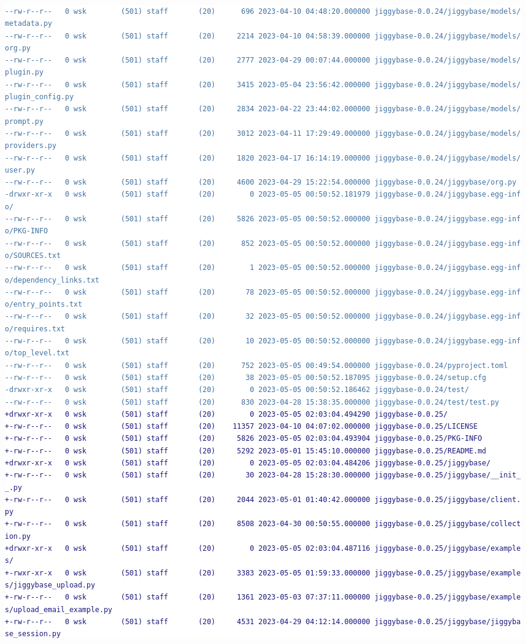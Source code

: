 ```diff
--rw-r--r--   0 wsk        (501) staff       (20)      696 2023-04-10 04:48:20.000000 jiggybase-0.0.24/jiggybase/models/metadata.py
--rw-r--r--   0 wsk        (501) staff       (20)     2214 2023-04-10 04:58:39.000000 jiggybase-0.0.24/jiggybase/models/org.py
--rw-r--r--   0 wsk        (501) staff       (20)     2777 2023-04-29 00:07:44.000000 jiggybase-0.0.24/jiggybase/models/plugin.py
--rw-r--r--   0 wsk        (501) staff       (20)     3415 2023-05-04 23:56:42.000000 jiggybase-0.0.24/jiggybase/models/plugin_config.py
--rw-r--r--   0 wsk        (501) staff       (20)     2834 2023-04-22 23:44:02.000000 jiggybase-0.0.24/jiggybase/models/prompt.py
--rw-r--r--   0 wsk        (501) staff       (20)     3012 2023-04-11 17:29:49.000000 jiggybase-0.0.24/jiggybase/models/providers.py
--rw-r--r--   0 wsk        (501) staff       (20)     1820 2023-04-17 16:14:19.000000 jiggybase-0.0.24/jiggybase/models/user.py
--rw-r--r--   0 wsk        (501) staff       (20)     4600 2023-04-29 15:22:54.000000 jiggybase-0.0.24/jiggybase/org.py
-drwxr-xr-x   0 wsk        (501) staff       (20)        0 2023-05-05 00:50:52.181979 jiggybase-0.0.24/jiggybase.egg-info/
--rw-r--r--   0 wsk        (501) staff       (20)     5826 2023-05-05 00:50:52.000000 jiggybase-0.0.24/jiggybase.egg-info/PKG-INFO
--rw-r--r--   0 wsk        (501) staff       (20)      852 2023-05-05 00:50:52.000000 jiggybase-0.0.24/jiggybase.egg-info/SOURCES.txt
--rw-r--r--   0 wsk        (501) staff       (20)        1 2023-05-05 00:50:52.000000 jiggybase-0.0.24/jiggybase.egg-info/dependency_links.txt
--rw-r--r--   0 wsk        (501) staff       (20)       78 2023-05-05 00:50:52.000000 jiggybase-0.0.24/jiggybase.egg-info/entry_points.txt
--rw-r--r--   0 wsk        (501) staff       (20)       32 2023-05-05 00:50:52.000000 jiggybase-0.0.24/jiggybase.egg-info/requires.txt
--rw-r--r--   0 wsk        (501) staff       (20)       10 2023-05-05 00:50:52.000000 jiggybase-0.0.24/jiggybase.egg-info/top_level.txt
--rw-r--r--   0 wsk        (501) staff       (20)      752 2023-05-05 00:49:54.000000 jiggybase-0.0.24/pyproject.toml
--rw-r--r--   0 wsk        (501) staff       (20)       38 2023-05-05 00:50:52.187095 jiggybase-0.0.24/setup.cfg
-drwxr-xr-x   0 wsk        (501) staff       (20)        0 2023-05-05 00:50:52.186462 jiggybase-0.0.24/test/
--rw-r--r--   0 wsk        (501) staff       (20)      830 2023-04-28 15:38:35.000000 jiggybase-0.0.24/test/test.py
+drwxr-xr-x   0 wsk        (501) staff       (20)        0 2023-05-05 02:03:04.494290 jiggybase-0.0.25/
+-rw-r--r--   0 wsk        (501) staff       (20)    11357 2023-04-10 04:07:02.000000 jiggybase-0.0.25/LICENSE
+-rw-r--r--   0 wsk        (501) staff       (20)     5826 2023-05-05 02:03:04.493904 jiggybase-0.0.25/PKG-INFO
+-rw-r--r--   0 wsk        (501) staff       (20)     5292 2023-05-01 15:45:10.000000 jiggybase-0.0.25/README.md
+drwxr-xr-x   0 wsk        (501) staff       (20)        0 2023-05-05 02:03:04.484206 jiggybase-0.0.25/jiggybase/
+-rw-r--r--   0 wsk        (501) staff       (20)       30 2023-04-28 15:28:30.000000 jiggybase-0.0.25/jiggybase/__init__.py
+-rw-r--r--   0 wsk        (501) staff       (20)     2044 2023-05-01 01:40:42.000000 jiggybase-0.0.25/jiggybase/client.py
+-rw-r--r--   0 wsk        (501) staff       (20)     8508 2023-04-30 00:50:55.000000 jiggybase-0.0.25/jiggybase/collection.py
+drwxr-xr-x   0 wsk        (501) staff       (20)        0 2023-05-05 02:03:04.487116 jiggybase-0.0.25/jiggybase/examples/
+-rwxr-xr-x   0 wsk        (501) staff       (20)     3383 2023-05-05 01:59:33.000000 jiggybase-0.0.25/jiggybase/examples/jiggybase_upload.py
+-rw-r--r--   0 wsk        (501) staff       (20)     1361 2023-05-03 07:37:11.000000 jiggybase-0.0.25/jiggybase/examples/upload_email_example.py
+-rw-r--r--   0 wsk        (501) staff       (20)     4531 2023-04-29 04:12:14.000000 jiggybase-0.0.25/jiggybase/jiggybase_session.py
```